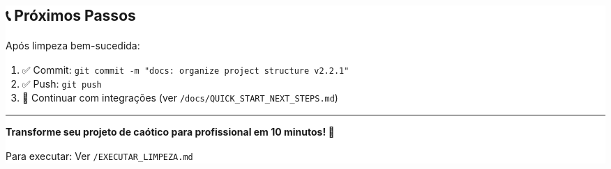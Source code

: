 
## 📞 Próximos Passos

Após limpeza bem-sucedida:

1. ✅ Commit: `git commit -m "docs: organize project structure v2.2.1"`
2. ✅ Push: `git push`
3. 🚀 Continuar com integrações (ver `/docs/QUICK_START_NEXT_STEPS.md`)

---

**Transforme seu projeto de caótico para profissional em 10 minutos! 🏁**

Para executar: Ver `/EXECUTAR_LIMPEZA.md`
